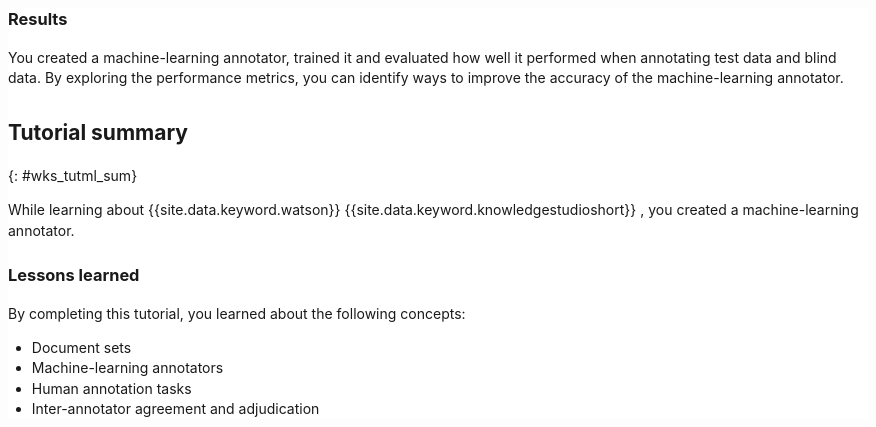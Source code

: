 ### Results

You created a machine-learning annotator, trained it and evaluated how well it performed when annotating test data and blind data. By exploring the performance metrics, you can identify ways to improve the accuracy of the machine-learning annotator.

## Tutorial summary
{: #wks_tutml_sum}

While learning about {{site.data.keyword.watson}} {{site.data.keyword.knowledgestudioshort}} , you created a machine-learning annotator.

### Lessons learned

By completing this tutorial, you learned about the following concepts:

- Document sets
- Machine-learning annotators
- Human annotation tasks
- Inter-annotator agreement and adjudication
